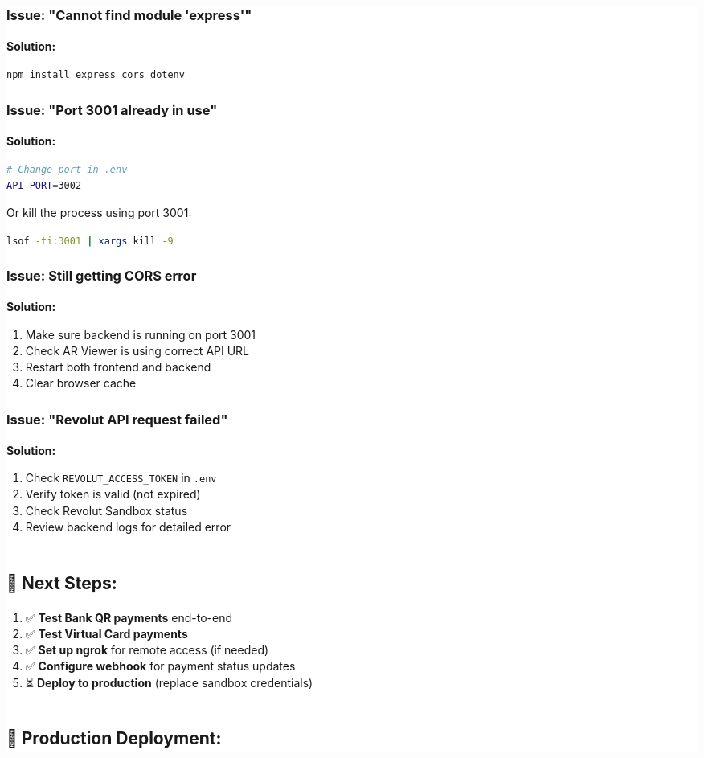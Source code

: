 ### **Issue: "Cannot find module 'express'"**

**Solution:**

```bash
npm install express cors dotenv
```

### **Issue: "Port 3001 already in use"**

**Solution:**

```bash
# Change port in .env
API_PORT=3002
```

Or kill the process using port 3001:

```bash
lsof -ti:3001 | xargs kill -9
```

### **Issue: Still getting CORS error**

**Solution:**

1. Make sure backend is running on port 3001
2. Check AR Viewer is using correct API URL
3. Restart both frontend and backend
4. Clear browser cache

### **Issue: "Revolut API request failed"**

**Solution:**

1. Check `REVOLUT_ACCESS_TOKEN` in `.env`
2. Verify token is valid (not expired)
3. Check Revolut Sandbox status
4. Review backend logs for detailed error

---

## 📝 **Next Steps:**

1. ✅ **Test Bank QR payments** end-to-end
2. ✅ **Test Virtual Card payments**
3. ✅ **Set up ngrok** for remote access (if needed)
4. ✅ **Configure webhook** for payment status updates
5. ⏳ **Deploy to production** (replace sandbox credentials)

---

## 🚀 **Production Deployment:**
